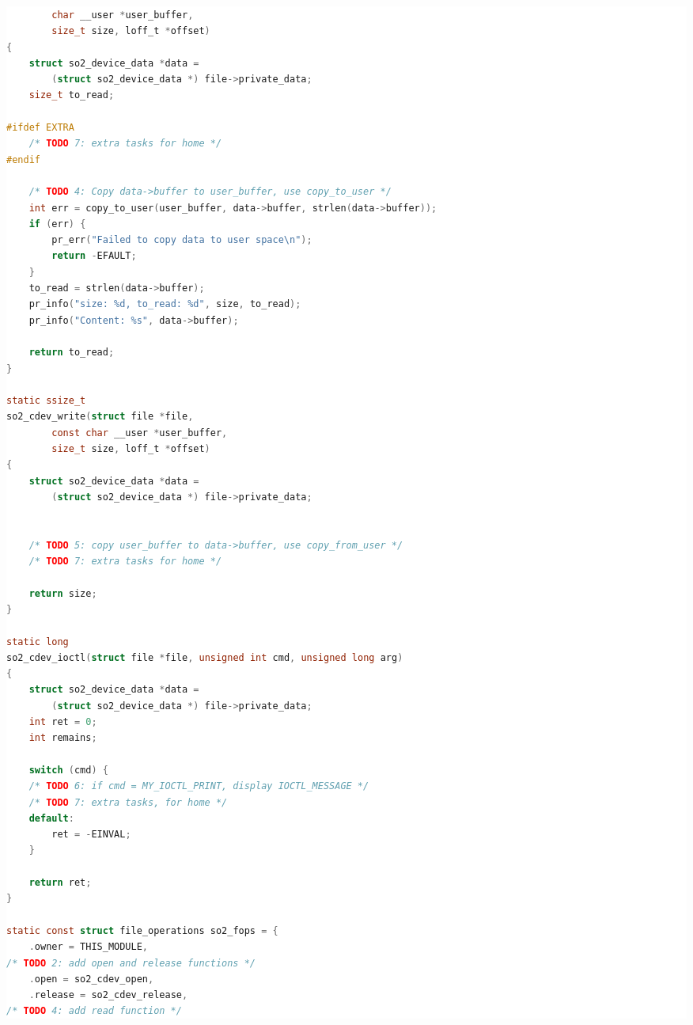 ```c
		char __user *user_buffer,
		size_t size, loff_t *offset)
{
	struct so2_device_data *data =
		(struct so2_device_data *) file->private_data;
	size_t to_read;

#ifdef EXTRA
	/* TODO 7: extra tasks for home */
#endif

	/* TODO 4: Copy data->buffer to user_buffer, use copy_to_user */
	int err = copy_to_user(user_buffer, data->buffer, strlen(data->buffer));
	if (err) {
		pr_err("Failed to copy data to user space\n");
		return -EFAULT;
	}
	to_read = strlen(data->buffer);
	pr_info("size: %d, to_read: %d", size, to_read);
	pr_info("Content: %s", data->buffer);

	return to_read;
}

static ssize_t
so2_cdev_write(struct file *file,
		const char __user *user_buffer,
		size_t size, loff_t *offset)
{
	struct so2_device_data *data =
		(struct so2_device_data *) file->private_data;


	/* TODO 5: copy user_buffer to data->buffer, use copy_from_user */
	/* TODO 7: extra tasks for home */

	return size;
}

static long
so2_cdev_ioctl(struct file *file, unsigned int cmd, unsigned long arg)
{
	struct so2_device_data *data =
		(struct so2_device_data *) file->private_data;
	int ret = 0;
	int remains;

	switch (cmd) {
	/* TODO 6: if cmd = MY_IOCTL_PRINT, display IOCTL_MESSAGE */
	/* TODO 7: extra tasks, for home */
	default:
		ret = -EINVAL;
	}

	return ret;
}

static const struct file_operations so2_fops = {
	.owner = THIS_MODULE,
/* TODO 2: add open and release functions */
	.open = so2_cdev_open,
	.release = so2_cdev_release,
/* TODO 4: add read function */
```